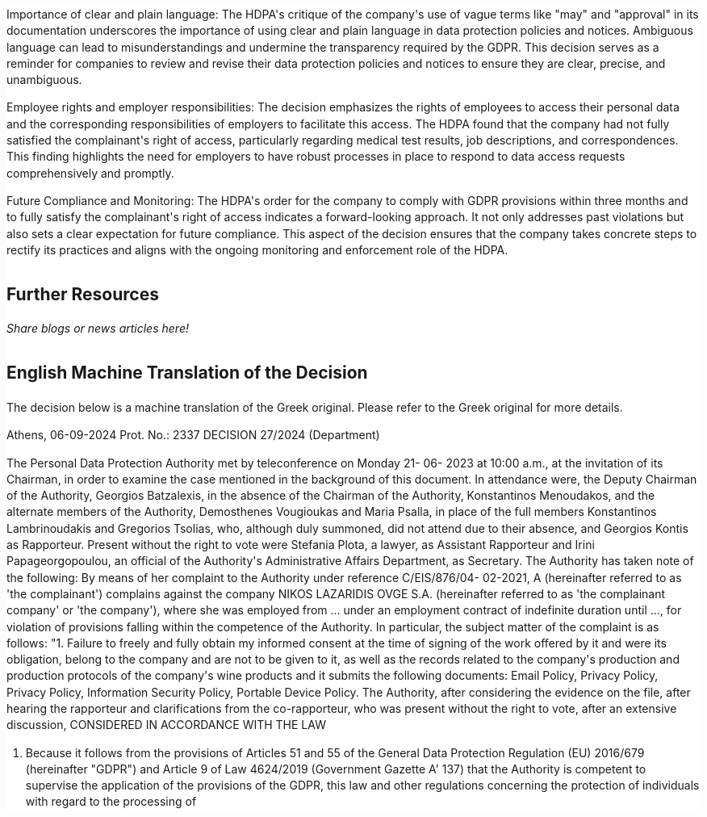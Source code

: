 Importance of clear and plain language: The HDPA's critique of the company's use of vague terms like "may" and "approval" in its documentation underscores the importance of using clear and plain language in data protection policies and notices. Ambiguous language can lead to misunderstandings and undermine the transparency required by the GDPR. This decision serves as a reminder for companies to review and revise their data protection policies and notices to ensure they are clear, precise, and unambiguous.

Employee rights and employer responsibilities: The decision emphasizes the rights of employees to access their personal data and the corresponding responsibilities of employers to facilitate this access. The HDPA found that the company had not fully satisfied the complainant's right of access, particularly regarding medical test results, job descriptions, and correspondences. This finding highlights the need for employers to have robust processes in place to respond to data access requests comprehensively and promptly.

Future Compliance and Monitoring: The HDPA's order for the company to comply with GDPR provisions within three months and to fully satisfy the complainant's right of access indicates a forward-looking approach. It not only addresses past violations but also sets a clear expectation for future compliance. This aspect of the decision ensures that the company takes concrete steps to rectify its practices and aligns with the ongoing monitoring and enforcement role of the HDPA.

## Further Resources

_Share blogs or news articles here!_

## English Machine Translation of the Decision

The decision below is a machine translation of the Greek original. Please refer to the Greek original for more details.

Athens, 06-09-2024 Prot. No.: 2337 DECISION 27/2024 (Department) 

The Personal Data Protection Authority met by teleconference on Monday 21- 06-
2023 at 10:00 a.m., at the invitation of its Chairman, in order to examine the case
mentioned in the background of this document. In attendance were, the Deputy
Chairman of the Authority, Georgios Batzalexis, in the absence of the Chairman of
the Authority, Konstantinos Menoudakos, and the alternate members of the
Authority, Demosthenes Vougioukas and Maria Psalla, in place of the full members
Konstantinos Lambrinoudakis and Gregorios Tsolias, who, although duly summoned,
did not attend due to their absence, and Georgios Kontis as Rapporteur. Present
without the right to vote were Stefania Plota, a lawyer, as Assistant Rapporteur and
Irini Papageorgopoulou, an official of the Authority's Administrative Affairs
Department, as Secretary.
The Authority has taken note of the following:
By means of her complaint to the Authority under reference C/EIS/876/04-
02-2021, A (hereinafter referred to as 'the complainant') complains against the
company NIKOS LAZARIDIS OVGE S.A. (hereinafter referred to as 'the complainant
company' or 'the company'), where she was employed from ... under an employment
contract of indefinite duration until ..., for violation of provisions falling within the
competence of the Authority. In particular, the subject matter of the complaint is as
follows: "1. Failure to freely and fully obtain my informed consent at the time of
signing 
of the work offered by it and were its obligation, belong to the company and are not
to be given to it, as well as the records related to the company's production and
production protocols of the company's wine products and it submits the following
documents: Email Policy, Privacy Policy, Privacy Policy, Information Security Policy,
Portable Device Policy.
The Authority, after considering the evidence on the file, after hearing the
rapporteur and clarifications from the co-rapporteur, who was present without the
right to vote, after an extensive discussion,
CONSIDERED IN ACCORDANCE WITH THE LAW
1. Because it follows from the provisions of Articles 51 and 55 of the General
Data Protection Regulation (EU) 2016/679 (hereinafter "GDPR") and Article 9 of Law
4624/2019 (Government Gazette A' 137) that the Authority is competent to
supervise the application of the provisions of the GDPR, this law and other
regulations concerning the protection of individuals with regard to the processing of